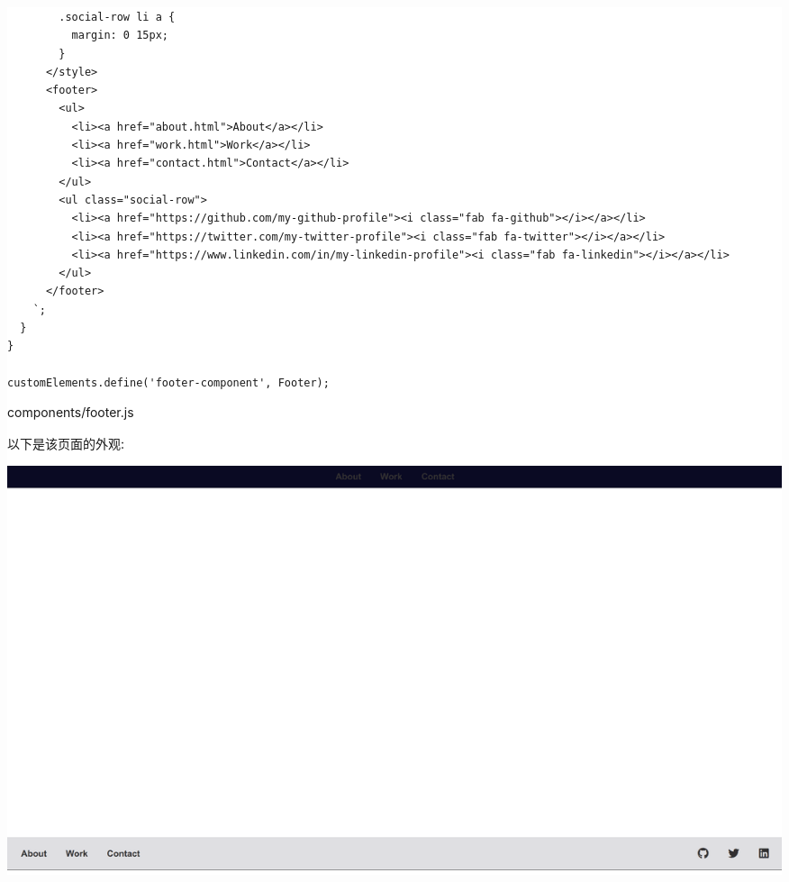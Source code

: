 ```
        .social-row li a {
          margin: 0 15px;
        }
      </style>
      <footer>
        <ul>
          <li><a href="about.html">About</a></li>
          <li><a href="work.html">Work</a></li>
          <li><a href="contact.html">Contact</a></li>
        </ul>
        <ul class="social-row">
          <li><a href="https://github.com/my-github-profile"><i class="fab fa-github"></i></a></li>
          <li><a href="https://twitter.com/my-twitter-profile"><i class="fab fa-twitter"></i></a></li>
          <li><a href="https://www.linkedin.com/in/my-linkedin-profile"><i class="fab fa-linkedin"></i></a></li>
        </ul>
      </footer>
    `;
  }
}

customElements.define('footer-component', Footer); 
```

components/footer.js

以下是该页面的外观:

![The browser with the header and footer components.](img/c04da5a5beac969f92e69bf5d32840bb.png)
